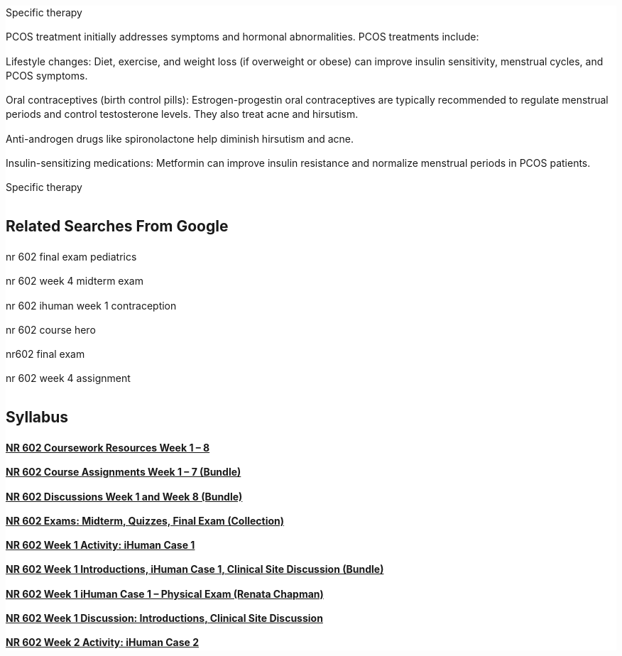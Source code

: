 Specific therapy

PCOS treatment initially addresses symptoms and hormonal abnormalities. PCOS treatments include:

Lifestyle changes: Diet, exercise, and weight loss (if overweight or obese) can improve insulin sensitivity, menstrual cycles, and PCOS symptoms.

Oral contraceptives (birth control pills): Estrogen-progestin oral contraceptives are typically recommended to regulate menstrual periods and control testosterone levels. They also treat acne and hirsutism.

Anti-androgen drugs like spironolactone help diminish hirsutism and acne.

Insulin-sensitizing medications: Metformin can improve insulin resistance and normalize menstrual periods in PCOS patients.

Specific therapy

## Related Searches From Google

nr 602 final exam pediatrics

nr 602 week 4 midterm exam

nr 602 ihuman week 1 contraception

nr 602 course hero

nr602 final exam

nr 602 week 4 assignment

## Syllabus

**[NR 602 Coursework Resources Week 1 – 8](https://www.academicguider.com/devry/nr-602-entire-course/"%20\t%20"_blank)**

[**NR 602 Course Assignments Week 1 – 7 (Bundle)**](https://www.academicguider.com/devry/nr-602-course-assignments/)

[**NR 602 Discussions Week 1 and Week 8 (Bundle)**](https://www.academicguider.com/devry/nr-602-case-study-discussions/)

[**NR 602 Exams: Midterm, Quizzes, Final Exam (Collection)**](https://www.academicguider.com/devry/nr-602-exams/)

[**NR 602 Week 1 Activity: iHuman Case 1**](https://www.academicguider.com/devry/nr-602-week-1-activity-ihuman-case-1/)

[**NR 602 Week 1 Introductions, iHuman Case 1, Clinical Site Discussion (Bundle)**](https://www.academicguider.com/devry/nr-602-week-1/)

[**NR 602 Week 1 iHuman Case 1 – Physical Exam (Renata Chapman)**](https://www.academicguider.com/devry/nr-602-week-1-ihuman-case-1/)

[**NR 602 Week 1 Discussion: Introductions, Clinical Site Discussion**](https://www.academicguider.com/devry/nr-602-week-1-discussion/)

[**NR 602 Week 2 Activity: iHuman Case 2**](https://www.academicguider.com/devry/nr-602-week-2/)
